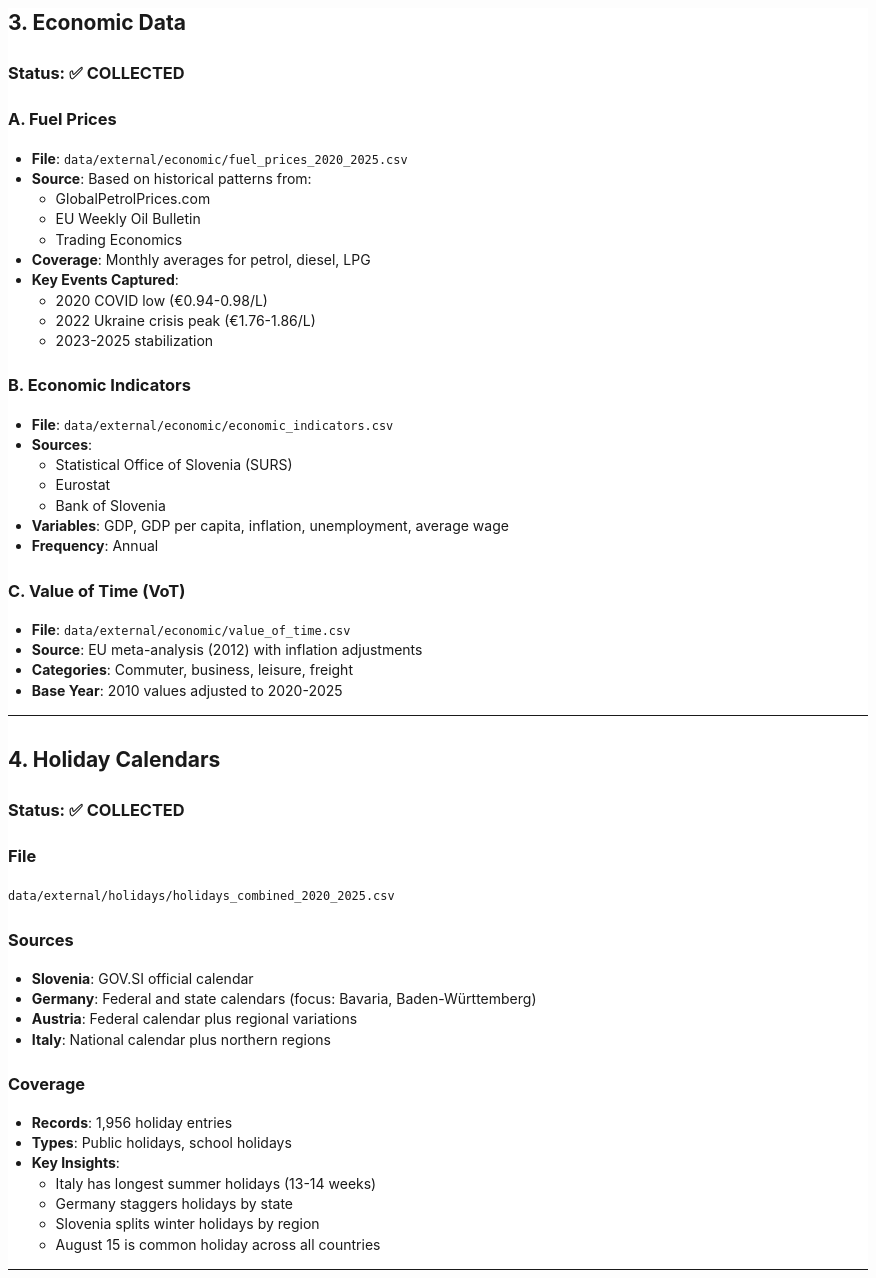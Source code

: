 
## 3. Economic Data

### Status: ✅ COLLECTED

### A. Fuel Prices
- **File**: `data/external/economic/fuel_prices_2020_2025.csv`
- **Source**: Based on historical patterns from:
  - GlobalPetrolPrices.com
  - EU Weekly Oil Bulletin
  - Trading Economics
- **Coverage**: Monthly averages for petrol, diesel, LPG
- **Key Events Captured**:
  - 2020 COVID low (€0.94-0.98/L)
  - 2022 Ukraine crisis peak (€1.76-1.86/L)
  - 2023-2025 stabilization

### B. Economic Indicators
- **File**: `data/external/economic/economic_indicators.csv`
- **Sources**: 
  - Statistical Office of Slovenia (SURS)
  - Eurostat
  - Bank of Slovenia
- **Variables**: GDP, GDP per capita, inflation, unemployment, average wage
- **Frequency**: Annual

### C. Value of Time (VoT)
- **File**: `data/external/economic/value_of_time.csv`
- **Source**: EU meta-analysis (2012) with inflation adjustments
- **Categories**: Commuter, business, leisure, freight
- **Base Year**: 2010 values adjusted to 2020-2025

---

## 4. Holiday Calendars

### Status: ✅ COLLECTED

### File
`data/external/holidays/holidays_combined_2020_2025.csv`

### Sources
- **Slovenia**: GOV.SI official calendar
- **Germany**: Federal and state calendars (focus: Bavaria, Baden-Württemberg)
- **Austria**: Federal calendar plus regional variations
- **Italy**: National calendar plus northern regions

### Coverage
- **Records**: 1,956 holiday entries
- **Types**: Public holidays, school holidays
- **Key Insights**:
  - Italy has longest summer holidays (13-14 weeks)
  - Germany staggers holidays by state
  - Slovenia splits winter holidays by region
  - August 15 is common holiday across all countries

---